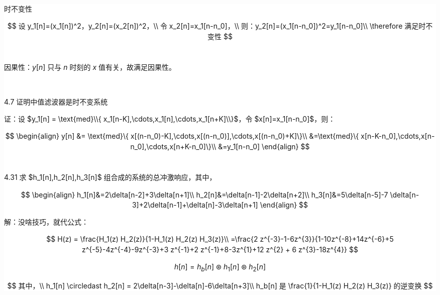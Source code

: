 时不变性<br>

$$
设 y_1[n]=(x_1[n])^2，y_2[n]=(x_2[n])^2，\\
令 x_2[n]=x_1[n-n_0]，\\
则：y_2[n]=(x_1[n-n_0])^2=y_1[n-n_0]\\
\therefore 满足时不变性
$$<br>

因果性：$y[n]$ 只与 $n$ 时刻的 $x$ 值有关，故满足因果性。
</p>

<br>

<p class="success">
4.7 证明中值滤波器是时不变系统
</p>

<p class="info">
证：设 $y_1[n] = \text{med}\\{ x_1[n-K],\cdots,x_1[n],\cdots,x_1[n+K]\\}$，令 $x[n]=x_1[n-n_0]$，则：<br>

$$
\begin{align}
y[n] &= \text{med}\{ x[(n-n_0)-K],\cdots,x[(n-n_0)],\cdots,x[(n-n_0)+K]\}\\
&=\text{med}\{ x[n-K-n_0],\cdots,x[n-n_0],\cdots,x[n+K-n_0]\}\\
&=y_1[n-n_0]
\end{align}
$$<br>

</p>

<p class="success">
4.31 求 $h_1[n],h_2[n],h_3[n]$ 组合成的系统的总冲激响应，其中，<br>

$$
\begin{align}
h_1[n]&=2\delta[n-2]+3\delta[n+1]\\
h_2[n]&=\delta[n-1]-2\delta[n+2]\\
h_3[n]&=5\delta[n-5]-7 \delta[n-3]+2\delta[n-1]+\delta[n]-3\delta[n+1]
\end{align}
$$
</p>

<p class="info">
解：没啥技巧，就代公式：<br>

$$
H(z) = \frac{H_1(z) H_2(z)}{1-H_1(z) H_2(z) H_3(z)}\\
=\frac{2 z^{-3}-1-6z^{3}}{1-10z^{-8}+14z^{-6}+5 z^{-5}-4z^{-4}-9z^{-3}+3 z^{-1}+2 z^{-1}+8-3z^{1}+12 z^{2} + 6 z^{3}-18z^{4}}
$$

$$
h[n] = h_b[n] \circledast h_1[n] \circledast h_2[n]
$$

$$
其中，\\
h_1[n] \circledast h_2[n] = 2\delta[n-3]-\delta[n]-6\delta[n+3]\\
h_b[n] 是 \frac{1}{1-H_1(z) H_2(z) H_3(z)} 的逆变换
$$
</p>
